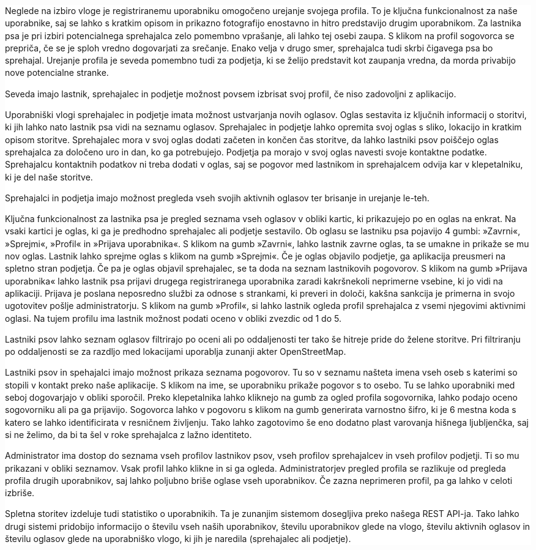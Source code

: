 Neglede na izbiro vloge je registriranemu uporabniku omogočeno urejanje svojega profila. To je ključna funkcionalnost za naše uporabnike, saj se lahko s kratkim opisom in prikazno fotografijo enostavno in hitro predstavijo drugim uporabnikom. Za lastnika psa je pri izbiri potencialnega sprehajalca zelo pomembno vprašanje, ali lahko tej osebi zaupa. S klikom na profil sogovorca se prepriča, če se je sploh vredno dogovarjati za srečanje. Enako velja v drugo smer, sprehajalca tudi skrbi čigavega psa bo sprehajal. Urejanje profila je seveda pomembno tudi za podjetja, ki se želijo predstavit kot zaupanja vredna, da morda privabijo nove potencialne stranke.

Seveda imajo lastnik, sprehajalec in podjetje možnost povsem izbrisat svoj profil, če niso zadovoljni z aplikacijo.

Uporabniški vlogi sprehajalec in podjetje imata možnost ustvarjanja novih oglasov. Oglas sestavita iz ključnih informacij o storitvi, ki jih lahko nato lastnik psa vidi na seznamu oglasov. Sprehajalec in podjetje lahko opremita svoj oglas s sliko, lokacijo in kratkim opisom storitve. Sprehajalec mora v svoj oglas dodati začeten in končen čas storitve, da lahko lastniki psov poiščejo oglas sprehajalca za določeno uro in dan, ko ga potrebujejo. Podjetja pa morajo v svoj oglas navesti svoje kontaktne podatke. Sprehajalcu kontaktnih podatkov ni treba dodati v oglas, saj se pogovor med lastnikom in sprehajalcem odvija kar v klepetalniku, ki je del naše storitve.

Sprehajalci in podjetja imajo možnost pregleda vseh svojih aktivnih oglasov ter brisanje in urejanje le-teh.

Ključna funkcionalnost za lastnika psa je pregled seznama vseh oglasov v obliki kartic, ki prikazujejo po en oglas na enkrat. Na vsaki kartici je oglas, ki ga je predhodno sprehajalec ali podjetje sestavilo. Ob oglasu se lastniku psa pojavijo 4 gumbi: »Zavrni«, »Sprejmi«, »Profil« in »Prijava uporabnika«. S klikom na gumb »Zavrni«, lahko lastnik zavrne oglas, ta se umakne in prikaže se mu nov oglas. Lastnik lahko sprejme oglas s klikom na gumb »Sprejmi«. Če je oglas objavilo podjetje, ga aplikacija preusmeri na spletno stran podjetja. Če pa je oglas objavil sprehajalec, se ta doda na seznam lastnikovih pogovorov. S klikom na gumb »Prijava uporabnika« lahko lastnik psa prijavi drugega registriranega uporabnika zaradi kakršnekoli neprimerne vsebine, ki jo vidi na aplikaciji. Prijava je poslana neposredno službi za odnose s strankami, ki preveri in določi, kakšna sankcija je primerna in svojo ugotovitev pošlje administratorju. S klikom na gumb »Profil«, si lahko lastnik ogleda profil sprehajalca z vsemi njegovimi aktivnimi oglasi. Na tujem profilu ima lastnik možnost podati oceno v obliki zvezdic od 1 do 5.

Lastniki psov lahko seznam oglasov filtrirajo po oceni ali po oddaljenosti ter tako še hitreje pride do želene storitve. Pri filtriranju po oddaljenosti se za razdljo med lokacijami uporablja zunanji akter OpenStreetMap.

Lastniki psov in spehajalci imajo možnost prikaza seznama pogovorov. Tu so v seznamu našteta imena vseh oseb s katerimi so stopili v kontakt preko naše aplikacije. S klikom na ime, se uporabniku prikaže pogovor s to osebo. Tu se lahko uporabniki med seboj dogovarjajo v obliki sporočil. Preko klepetalnika lahko kliknejo na gumb za ogled profila sogovornika, lahko podajo oceno sogovorniku ali pa ga prijavijo. Sogovorca lahko v pogovoru s klikom na gumb generirata varnostno šifro, ki je 6 mestna koda s katero se lahko identificirata v resničnem življenju. Tako lahko zagotovimo še eno dodatno plast varovanja hišnega ljubljenčka, saj si ne želimo, da bi ta šel v roke sprehajalca z lažno identiteto.

Administrator ima dostop do seznama vseh profilov lastnikov psov, vseh profilov sprehajalcev in vseh profilov podjetji. Ti so mu prikazani v obliki seznamov. Vsak profil lahko klikne in si ga ogleda. Administratorjev pregled profila se razlikuje od pregleda profila drugih uporabnikov, saj lahko poljubno briše oglase vseh uporabnikov. Če zazna neprimeren profil, pa ga lahko v celoti izbriše.

Spletna storitev izdeluje tudi statistiko o uporabnikih. Ta je zunanjim sistemom dosegljiva preko našega REST API-ja. Tako lahko drugi sistemi pridobijo informacijo o številu vseh naših uporabnikov, številu uporabnikov glede na vlogo, številu aktivnih oglasov in številu oglasov glede na uporabniško vlogo, ki jih je naredila (sprehajalec ali podjetje).
